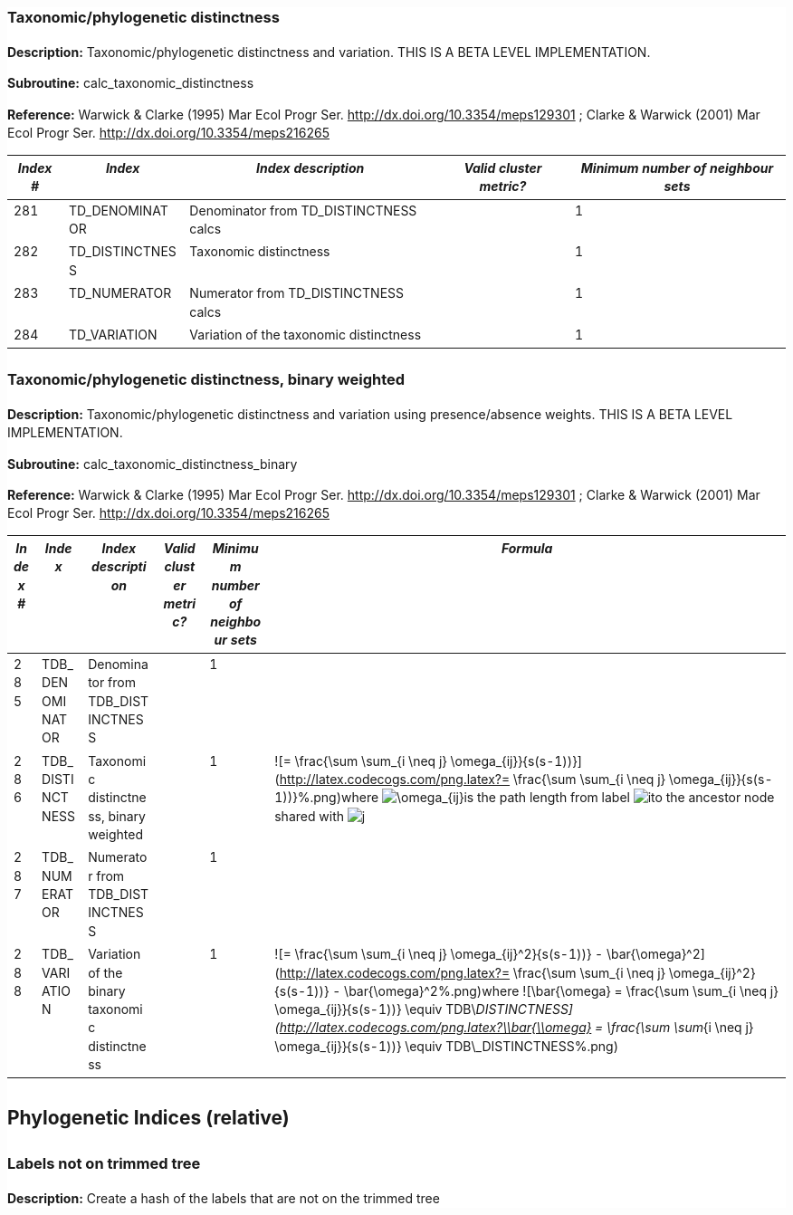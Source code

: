  

 
### Taxonomic/phylogenetic distinctness ###
 
**Description:**   Taxonomic/phylogenetic distinctness and variation. THIS IS A BETA LEVEL IMPLEMENTATION.

**Subroutine:**   calc_taxonomic_distinctness

**Reference:**   Warwick & Clarke (1995) Mar Ecol Progr Ser. http://dx.doi.org/10.3354/meps129301 ; Clarke & Warwick (2001) Mar Ecol Progr Ser. http://dx.doi.org/10.3354/meps216265
 

| *Index #* | *Index* | *Index description* | *Valid cluster metric?* | *Minimum number of neighbour sets* |
| ---- | ---- | ---- | ---- | ---- |
| 281 | TD_DENOMINATOR | Denominator from TD_DISTINCTNESS calcs |   | 1 |
| 282 | TD_DISTINCTNESS | Taxonomic distinctness |   | 1 |
| 283 | TD_NUMERATOR | Numerator from TD_DISTINCTNESS calcs |   | 1 |
| 284 | TD_VARIATION | Variation of the taxonomic distinctness |   | 1 |



 
 

 
### Taxonomic/phylogenetic distinctness, binary weighted ###
 
**Description:**   Taxonomic/phylogenetic distinctness and variation using presence/absence weights.  THIS IS A BETA LEVEL IMPLEMENTATION.

**Subroutine:**   calc_taxonomic_distinctness_binary

**Reference:**   Warwick & Clarke (1995) Mar Ecol Progr Ser. http://dx.doi.org/10.3354/meps129301 ; Clarke & Warwick (2001) Mar Ecol Progr Ser. http://dx.doi.org/10.3354/meps216265
 

| *Index #* | *Index* | *Index description* | *Valid cluster metric?* | *Minimum number of neighbour sets* | *Formula* |
| ---- | ---- | ---- | ---- | ---- | ---- |
| 285 | TDB_DENOMINATOR | Denominator from TDB_DISTINCTNESS |   | 1 |   |
| 286 | TDB_DISTINCTNESS | Taxonomic distinctness, binary weighted |   | 1 | ![= \\frac{\\sum \\sum_{i \\neq j} \\omega_{ij}}{s(s-1))}](http://latex.codecogs.com/png.latex?= \\frac{\\sum \\sum_{i \\neq j} \\omega_{ij}}{s(s-1))}%.png)where ![\\omega_{ij}](http://latex.codecogs.com/png.latex?\\omega_{ij}%.png)is the path length from label ![i](http://latex.codecogs.com/png.latex?i%.png)to the ancestor node shared with ![j](http://latex.codecogs.com/png.latex?j%.png)  |
| 287 | TDB_NUMERATOR | Numerator from TDB_DISTINCTNESS |   | 1 |   |
| 288 | TDB_VARIATION | Variation of the binary taxonomic distinctness |   | 1 | ![= \\frac{\\sum \\sum_{i \\neq j} \\omega_{ij}^2}{s(s-1))} - \\bar{\\omega}^2](http://latex.codecogs.com/png.latex?= \\frac{\\sum \\sum_{i \\neq j} \\omega_{ij}^2}{s(s-1))} - \\bar{\\omega}^2%.png)where ![\\bar{\\omega} = \\frac{\\sum \\sum_{i \\neq j} \\omega_{ij}}{s(s-1))} \\equiv TDB\\_DISTINCTNESS](http://latex.codecogs.com/png.latex?\\bar{\\omega} = \\frac{\\sum \\sum_{i \\neq j} \\omega_{ij}}{s(s-1))} \\equiv TDB\\_DISTINCTNESS%.png)  |


## Phylogenetic Indices (relative) ##
 
 

 
### Labels not on trimmed tree ###
 
**Description:**   Create a hash of the labels that are not on the trimmed tree
